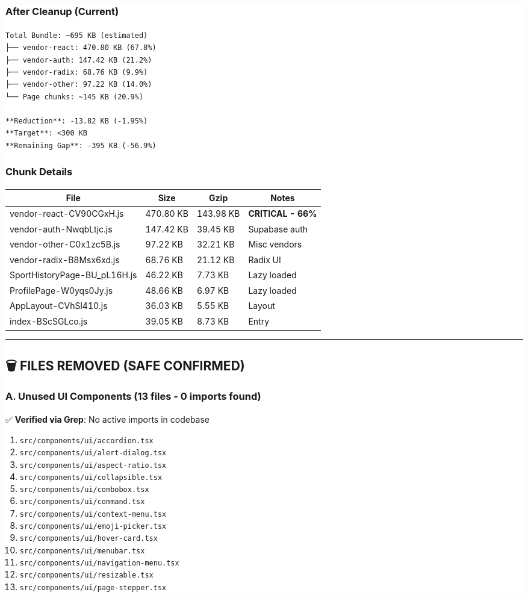 ### After Cleanup (Current)
```
Total Bundle: ~695 KB (estimated)
├── vendor-react: 470.80 KB (67.8%)
├── vendor-auth: 147.42 KB (21.2%)
├── vendor-radix: 68.76 KB (9.9%)
├── vendor-other: 97.22 KB (14.0%)
└── Page chunks: ~145 KB (20.9%)

**Reduction**: -13.82 KB (-1.95%)
**Target**: <300 KB
**Remaining Gap**: -395 KB (-56.9%)
```

### Chunk Details
| File | Size | Gzip | Notes |
|------|------|------|-------|
| vendor-react-CV90CGxH.js | 470.80 KB | 143.98 KB | **CRITICAL - 66%** |
| vendor-auth-NwqbLtjc.js | 147.42 KB | 39.45 KB | Supabase auth |
| vendor-other-C0x1zc5B.js | 97.22 KB | 32.21 KB | Misc vendors |
| vendor-radix-B8Msx6xd.js | 68.76 KB | 21.12 KB | Radix UI |
| SportHistoryPage-BU_pL16H.js | 46.22 KB | 7.73 KB | Lazy loaded |
| ProfilePage-W0yqs0Jy.js | 48.66 KB | 6.97 KB | Lazy loaded |
| AppLayout-CVhSl410.js | 36.03 KB | 5.55 KB | Layout |
| index-BScSGLco.js | 39.05 KB | 8.73 KB | Entry |

---

## 🗑️ FILES REMOVED (SAFE CONFIRMED)

### A. Unused UI Components (13 files - 0 imports found)
✅ **Verified via Grep**: No active imports in codebase

1. `src/components/ui/accordion.tsx`
2. `src/components/ui/alert-dialog.tsx`
3. `src/components/ui/aspect-ratio.tsx`
4. `src/components/ui/collapsible.tsx`
5. `src/components/ui/combobox.tsx`
6. `src/components/ui/command.tsx`
7. `src/components/ui/context-menu.tsx`
8. `src/components/ui/emoji-picker.tsx`
9. `src/components/ui/hover-card.tsx`
10. `src/components/ui/menubar.tsx`
11. `src/components/ui/navigation-menu.tsx`
12. `src/components/ui/resizable.tsx`
13. `src/components/ui/page-stepper.tsx`
